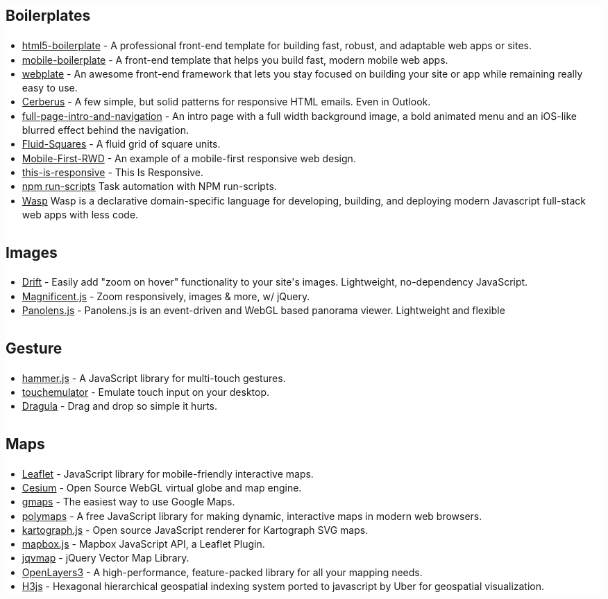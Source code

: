 ## Boilerplates

 * [html5-boilerplate](https://github.com/h5bp/html5-boilerplate) - A professional front-end template for building fast, robust, and adaptable web apps or sites.
 * [mobile-boilerplate](https://github.com/h5bp/mobile-boilerplate) - A front-end template that helps you build fast, modern mobile web apps.
 * [webplate](https://github.com/chrishumboldt/webplate) - An awesome front-end framework that lets you stay focused on building your site or app while remaining really easy to use.
 * [Cerberus](https://github.com/TedGoas/Cerberus) - A few simple, but solid patterns for responsive HTML emails. Even in Outlook.
 * [full-page-intro-and-navigation](https://github.com/CodyHouse/full-page-intro-and-navigation) - An intro page with a full width background image, a bold animated menu and an iOS-like blurred effect behind the navigation.
 * [Fluid-Squares](https://github.com/crozynski/Fluid-Squares) - A fluid grid of square units.
 * [Mobile-First-RWD](https://github.com/bradfrost/Mobile-First-RWD) - An example of a mobile-first responsive web design.
 * [this-is-responsive](https://github.com/bradfrost/this-is-responsive) - This Is Responsive.
 * [npm run-scripts](https://gist.github.com/addyosmani/9f10c555e32a8d06ddb0) Task automation with NPM run-scripts.
 * [Wasp](https://github.com/wasp-lang/wasp) Wasp is a declarative domain-specific language for developing, building, and deploying modern Javascript full-stack web apps with less code.

## Images

 * [Drift](https://github.com/imgix/drift) - Easily add "zoom on hover" functionality to your site's images. Lightweight, no-dependency JavaScript.
 * [Magnificent.js](https://github.com/AndersDJohnson/magnificent.js) - Zoom responsively, images & more, w/ jQuery.
 * [Panolens.js](https://github.com/pchen66/panolens.js) - Panolens.js is an event-driven and WebGL based panorama viewer. Lightweight and flexible
## Gesture

* [hammer.js](https://github.com/hammerjs/hammer.js) - A JavaScript library for multi-touch gestures.
* [touchemulator](https://github.com/hammerjs/touchemulator) - Emulate touch input on your desktop.
* [Dragula](https://github.com/bevacqua/dragula/) - Drag and drop so simple it hurts.


## Maps

* [Leaflet](https://github.com/Leaflet/Leaflet) - JavaScript library for mobile-friendly interactive maps.
* [Cesium](https://github.com/AnalyticalGraphicsInc/cesium) - Open Source WebGL virtual globe and map engine.
* [gmaps](https://github.com/HPNeo/gmaps) - The easiest way to use Google Maps.
* [polymaps](https://github.com/simplegeo/polymaps) - A free JavaScript library for making dynamic, interactive maps in modern web browsers.
* [kartograph.js](https://github.com/kartograph/kartograph.js) - Open source JavaScript renderer for Kartograph SVG maps.
* [mapbox.js](https://github.com/mapbox/mapbox.js) - Mapbox JavaScript API, a Leaflet Plugin.
* [jqvmap](https://github.com/manifestinteractive/jqvmap) - jQuery Vector Map Library.
* [OpenLayers3](https://openlayers.org/) - A high-performance, feature-packed library for all your mapping needs.
* [H3js](https://github.com/uber/h3) - Hexagonal hierarchical geospatial indexing system ported to javascript by Uber for geospatial visualization.
